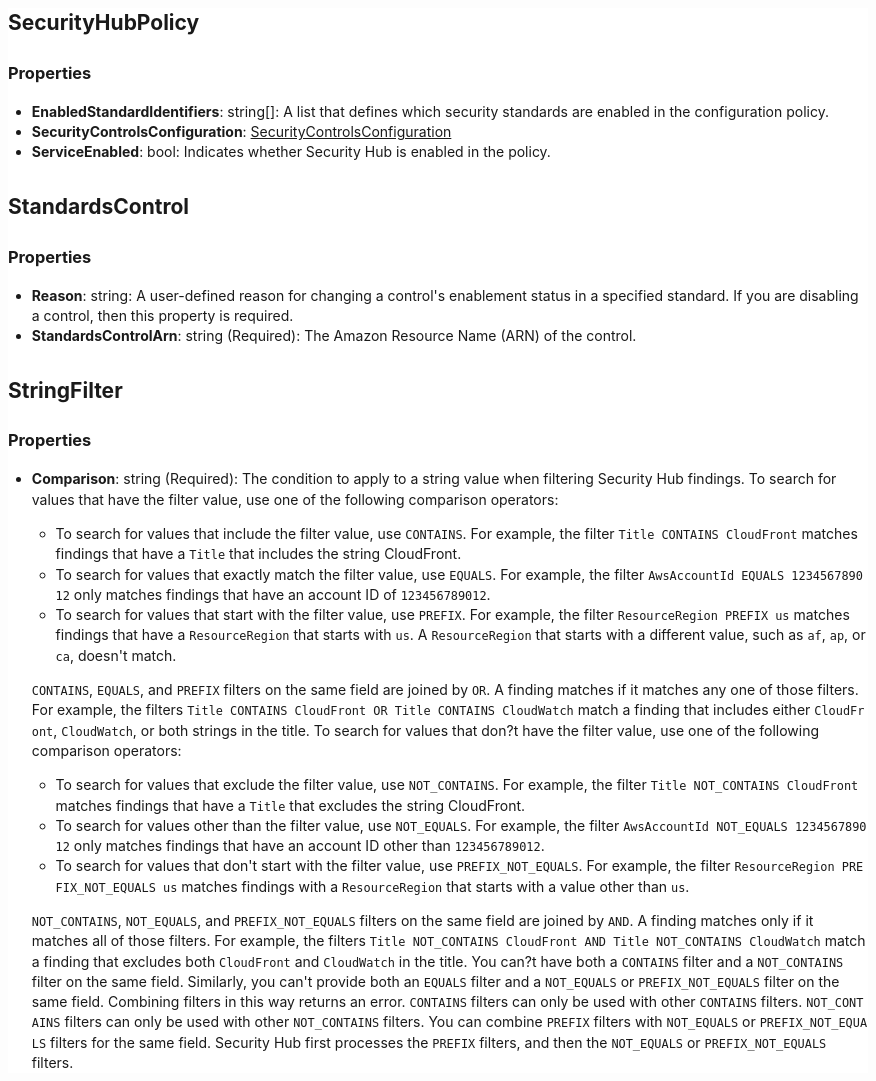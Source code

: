 ## SecurityHubPolicy
### Properties
* **EnabledStandardIdentifiers**: string[]: A list that defines which security standards are enabled in the configuration policy.
* **SecurityControlsConfiguration**: [SecurityControlsConfiguration](#securitycontrolsconfiguration)
* **ServiceEnabled**: bool: Indicates whether Security Hub is enabled in the policy.

## StandardsControl
### Properties
* **Reason**: string: A user-defined reason for changing a control's enablement status in a specified standard. If you are disabling a control, then this property is required.
* **StandardsControlArn**: string (Required): The Amazon Resource Name (ARN) of the control.

## StringFilter
### Properties
* **Comparison**: string (Required): The condition to apply to a string value when filtering Security Hub findings.
 To search for values that have the filter value, use one of the following comparison operators:
  +  To search for values that include the filter value, use ``CONTAINS``. For example, the filter ``Title CONTAINS CloudFront`` matches findings that have a ``Title`` that includes the string CloudFront.
  +  To search for values that exactly match the filter value, use ``EQUALS``. For example, the filter ``AwsAccountId EQUALS 123456789012`` only matches findings that have an account ID of ``123456789012``.
  +  To search for values that start with the filter value, use ``PREFIX``. For example, the filter ``ResourceRegion PREFIX us`` matches findings that have a ``ResourceRegion`` that starts with ``us``. A ``ResourceRegion`` that starts with a different value, such as ``af``, ``ap``, or ``ca``, doesn't match.
  
  ``CONTAINS``, ``EQUALS``, and ``PREFIX`` filters on the same field are joined by ``OR``. A finding matches if it matches any one of those filters. For example, the filters ``Title CONTAINS CloudFront OR Title CONTAINS CloudWatch`` match a finding that includes either ``CloudFront``, ``CloudWatch``, or both strings in the title.
 To search for values that don?t have the filter value, use one of the following comparison operators:
  +  To search for values that exclude the filter value, use ``NOT_CONTAINS``. For example, the filter ``Title NOT_CONTAINS CloudFront`` matches findings that have a ``Title`` that excludes the string CloudFront.
  +  To search for values other than the filter value, use ``NOT_EQUALS``. For example, the filter ``AwsAccountId NOT_EQUALS 123456789012`` only matches findings that have an account ID other than ``123456789012``.
  +  To search for values that don't start with the filter value, use ``PREFIX_NOT_EQUALS``. For example, the filter ``ResourceRegion PREFIX_NOT_EQUALS us`` matches findings with a ``ResourceRegion`` that starts with a value other than ``us``.
  
  ``NOT_CONTAINS``, ``NOT_EQUALS``, and ``PREFIX_NOT_EQUALS`` filters on the same field are joined by ``AND``. A finding matches only if it matches all of those filters. For example, the filters ``Title NOT_CONTAINS CloudFront AND Title NOT_CONTAINS CloudWatch`` match a finding that excludes both ``CloudFront`` and ``CloudWatch`` in the title.
 You can?t have both a ``CONTAINS`` filter and a ``NOT_CONTAINS`` filter on the same field. Similarly, you can't provide both an ``EQUALS`` filter and a ``NOT_EQUALS`` or ``PREFIX_NOT_EQUALS`` filter on the same field. Combining filters in this way returns an error. ``CONTAINS`` filters can only be used with other ``CONTAINS`` filters. ``NOT_CONTAINS`` filters can only be used with other ``NOT_CONTAINS`` filters. 
 You can combine ``PREFIX`` filters with ``NOT_EQUALS`` or ``PREFIX_NOT_EQUALS`` filters for the same field. Security Hub first processes the ``PREFIX`` filters, and then the ``NOT_EQUALS`` or ``PREFIX_NOT_EQUALS`` filters.